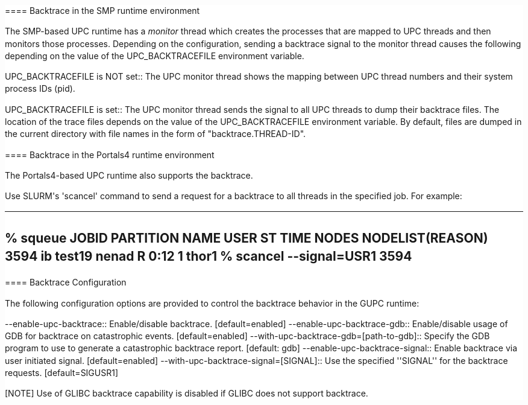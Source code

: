 ==== Backtrace in the SMP runtime environment

The SMP-based UPC runtime has a _monitor_ thread which
creates the processes that are mapped to UPC threads and
then monitors those processes.  Depending on the configuration,
sending a backtrace signal to the monitor thread causes
the following depending on the value of the UPC_BACKTRACEFILE
environment variable.

UPC_BACKTRACEFILE is NOT set::
  The UPC monitor thread shows the mapping between UPC thread numbers and
  their system process IDs (pid).

UPC_BACKTRACEFILE is set::
  The UPC monitor thread sends the signal to all UPC threads to
  dump their backtrace files. The location of the trace files
  depends on the value of the UPC_BACKTRACEFILE environment
  variable. By default, files are dumped in the current directory
  with file names in the form of "backtrace.THREAD-ID".

==== Backtrace in the Portals4 runtime environment

The Portals4-based UPC runtime also supports the backtrace.

Use SLURM's 'scancel' command to send a request for a backtrace to all
threads in the specified job.  For example:

----
% squeue
  JOBID PARTITION     NAME     USER  ST       TIME  NODES NODELIST(REASON)
   3594        ib   test19    nenad   R       0:12      1 thor1
% scancel --signal=USR1 3594
----

==== Backtrace Configuration

The following configuration options are provided to control the
backtrace behavior in the GUPC runtime:

--enable-upc-backtrace::
  Enable/disable backtrace. [default=enabled]
--enable-upc-backtrace-gdb::
  Enable/disable usage of GDB for backtrace on catastrophic events.
  [default=enabled]
--with-upc-backtrace-gdb=[path-to-gdb]::
  Specify the GDB program to use to generate a catastrophic backtrace report.
  [default: gdb]
--enable-upc-backtrace-signal::
  Enable backtrace via user initiated signal. [default=enabled]
--with-upc-backtrace-signal=[SIGNAL]::
  Use the specified ''SIGNAL'' for the backtrace requests. [default=SIGUSR1]

[NOTE]
Use of GLIBC backtrace capability is disabled if GLIBC does not support
backtrace.

